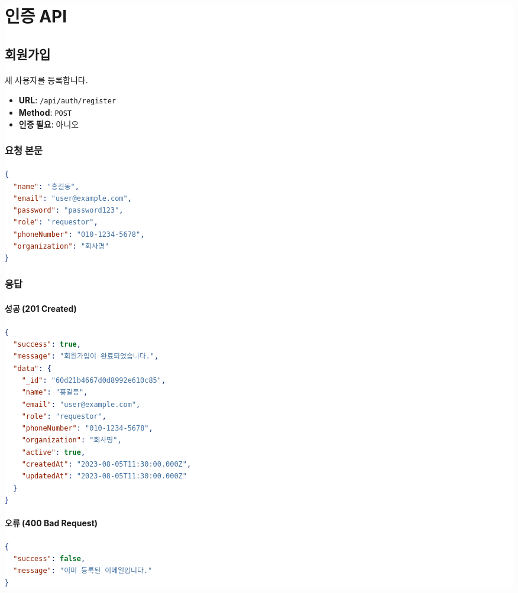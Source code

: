 # 인증 API

## 회원가입

새 사용자를 등록합니다.

- **URL**: `/api/auth/register`
- **Method**: `POST`
- **인증 필요**: 아니오

### 요청 본문

```json
{
  "name": "홍길동",
  "email": "user@example.com",
  "password": "password123",
  "role": "requestor",
  "phoneNumber": "010-1234-5678",
  "organization": "회사명"
}
```

### 응답

#### 성공 (201 Created)

```json
{
  "success": true,
  "message": "회원가입이 완료되었습니다.",
  "data": {
    "_id": "60d21b4667d0d8992e610c85",
    "name": "홍길동",
    "email": "user@example.com",
    "role": "requestor",
    "phoneNumber": "010-1234-5678",
    "organization": "회사명",
    "active": true,
    "createdAt": "2023-08-05T11:30:00.000Z",
    "updatedAt": "2023-08-05T11:30:00.000Z"
  }
}
```

#### 오류 (400 Bad Request)

```json
{
  "success": false,
  "message": "이미 등록된 이메일입니다."
}
```
